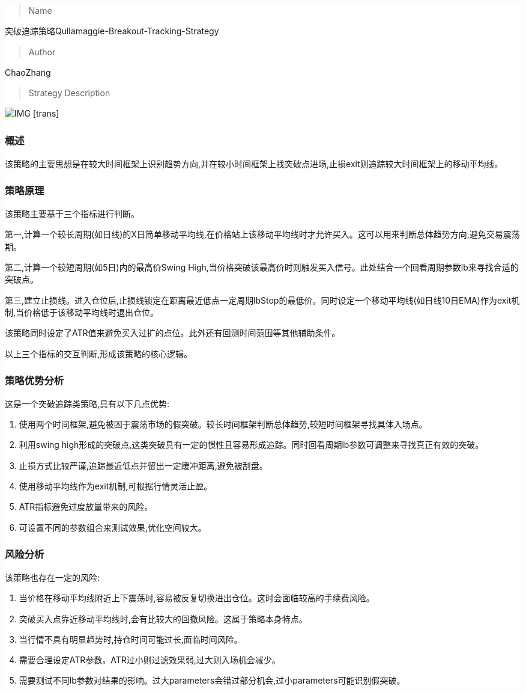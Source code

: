 
> Name

突破追踪策略Qullamaggie-Breakout-Tracking-Strategy

> Author

ChaoZhang

> Strategy Description

![IMG](https://www.fmz.com/upload/asset/1699377c94ac268c2ae.png)
[trans]
### 概述

该策略的主要思想是在较大时间框架上识别趋势方向,并在较小时间框架上找突破点进场,止损exit则追踪较大时间框架上的移动平均线。

### 策略原理

该策略主要基于三个指标进行判断。

第一,计算一个较长周期(如日线)的X日简单移动平均线,在价格站上该移动平均线时才允许买入。这可以用来判断总体趋势方向,避免交易震荡期。

第二,计算一个较短周期(如5日)内的最高价Swing High,当价格突破该最高价时则触发买入信号。此处结合一个回看周期参数lb来寻找合适的突破点。

第三,建立止损线。进入仓位后,止损线锁定在距离最近低点一定周期lbStop的最低价。同时设定一个移动平均线(如日线10日EMA)作为exit机制,当价格低于该移动平均线时退出仓位。

该策略同时设定了ATR值来避免买入过扩的点位。此外还有回测时间范围等其他辅助条件。

以上三个指标的交互判断,形成该策略的核心逻辑。

### 策略优势分析

这是一个突破追踪类策略,具有以下几点优势:

1. 使用两个时间框架,避免被困于震荡市场的假突破。较长时间框架判断总体趋势,较短时间框架寻找具体入场点。

2. 利用swing high形成的突破点,这类突破具有一定的惯性且容易形成追踪。同时回看周期lb参数可调整来寻找真正有效的突破。

3. 止损方式比较严谨,追踪最近低点并留出一定缓冲距离,避免被刮盘。

4. 使用移动平均线作为exit机制,可根据行情灵活止盈。

5. ATR指标避免过度放量带来的风险。

6. 可设置不同的参数组合来测试效果,优化空间较大。


### 风险分析

该策略也存在一定的风险:  

1. 当价格在移动平均线附近上下震荡时,容易被反复切换进出仓位。这时会面临较高的手续费风险。

2. 突破买入点靠近移动平均线时,会有比较大的回撤风险。这属于策略本身特点。

3. 当行情不具有明显趋势时,持仓时间可能过长,面临时间风险。

4. 需要合理设定ATR参数。ATR过小则过滤效果弱,过大则入场机会减少。

5. 需要测试不同lb参数对结果的影响。过大parameters会错过部分机会,过小parameters可能识别假突破。
